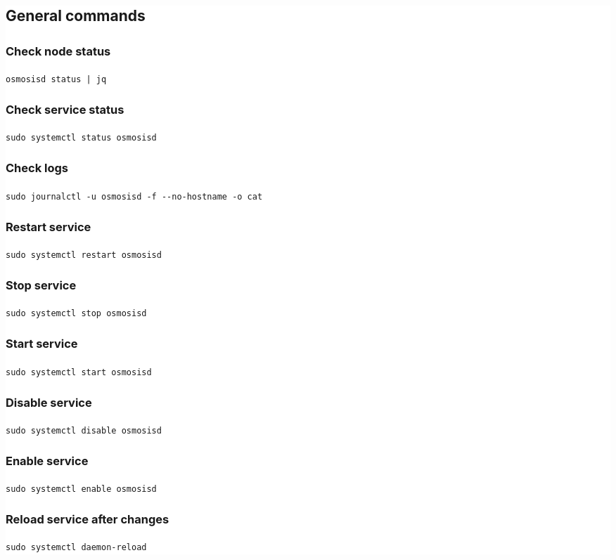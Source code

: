 
## General commands
### Check node status
```
osmosisd status | jq
```
### Check service status
```
sudo systemctl status osmosisd
```
### Check logs
```
sudo journalctl -u osmosisd -f --no-hostname -o cat
```
### Restart service
```
sudo systemctl restart osmosisd
```
### Stop service
```
sudo systemctl stop osmosisd
```
### Start service
```
sudo systemctl start osmosisd
```
### Disable service
```
sudo systemctl disable osmosisd
```
### Enable service
```
sudo systemctl enable osmosisd
```
### Reload service after changes
```
sudo systemctl daemon-reload
```
